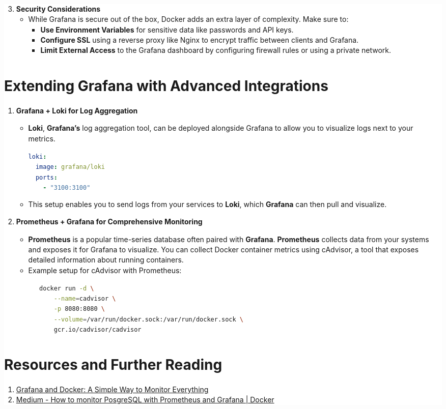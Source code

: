3. **Security Considerations**
   - While Grafana is secure out of the box, Docker adds an extra layer of complexity. Make sure to:
     - **Use Environment Variables** for sensitive data like passwords and API keys.
     - **Configure SSL** using a reverse proxy like Nginx to encrypt traffic between clients and Grafana.
     - **Limit External Access** to the Grafana dashboard by configuring firewall rules or using a private network.

# Extending Grafana with Advanced Integrations

1. **Grafana + Loki for Log Aggregation**

   - **Loki**, **Grafana’s** log aggregation tool, can be deployed alongside Grafana to allow you to visualize logs next to your metrics.
     ```yml
     loki:
       image: grafana/loki
       ports:
         - "3100:3100"
     ```
   - This setup enables you to send logs from your services to **Loki**, which **Grafana** can then pull and visualize.

2. **Prometheus + Grafana for Comprehensive Monitoring**
   - **Prometheus** is a popular time-series database often paired with **Grafana**. **Prometheus** collects data from your systems and exposes it for Grafana to visualize. You can collect Docker container metrics using cAdvisor, a tool that exposes detailed information about running containers.
   - Example setup for cAdvisor with Prometheus:
     ```sh
        docker run -d \
            --name=cadvisor \
            -p 8080:8080 \
            --volume=/var/run/docker.sock:/var/run/docker.sock \
            gcr.io/cadvisor/cadvisor
     ```

# Resources and Further Reading

1. [Grafana and Docker: A Simple Way to Monitor Everything](https://last9.io/blog/grafana-and-docker/?ref=dailydev)
2. [Medium - How to monitor PosgreSQL with Prometheus and Grafana | Docker](https://nelsoncode.medium.com/how-to-monitor-posgresql-with-prometheus-and-grafana-docker-36d216532ea2)
